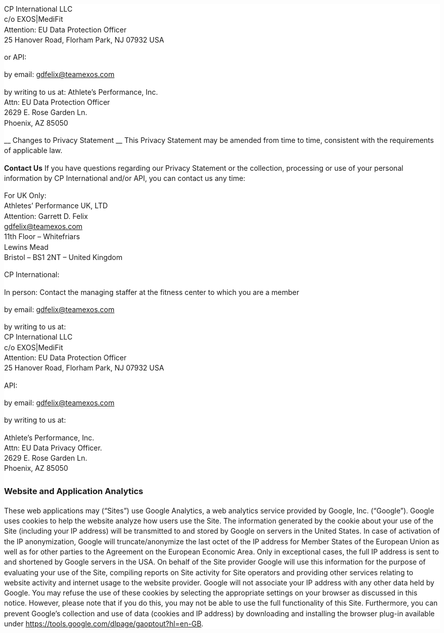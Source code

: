   CP International LLC  
  c/o EXOS|MediFit  
  Attention: EU Data Protection Officer  
  25 Hanover Road, Florham Park, NJ 07932 USA  

  or API:  

  by email: gdfelix@teamexos.com  

  by writing to us at:
  Athlete’s Performance, Inc.  
  Attn: EU Data Protection Officer  
  2629 E. Rose Garden Ln.  
  Phoenix, AZ 85050  


__ Changes to Privacy Statement __ This Privacy Statement may be amended from time to time, consistent with the requirements of applicable law.

__Contact Us__ If you have questions regarding our Privacy Statement or the collection, processing or use of your personal information by CP International and/or API, you can contact us any time:

  For UK Only:  
  Athletes’ Performance UK, LTD  
  Attention: Garrett D. Felix  
  gdfelix@teamexos.com  
  11th Floor – Whitefriars  
  Lewins Mead  
  Bristol – BS1 2NT – United Kingdom  

  CP International:  

  In person: Contact the managing staffer at the fitness center to which you are a member  

  by email: gdfelix@teamexos.com  

  by writing to us at:  
  CP International LLC  
  c/o EXOS|MediFit  
  Attention: EU Data Protection Officer  
  25 Hanover Road, Florham Park, NJ 07932 USA  

API:

  by email: gdfelix@teamexos.com  

  by writing to us at:  

  Athlete’s Performance, Inc.  
  Attn: EU Data Privacy Officer.  
  2629 E. Rose Garden Ln.  
  Phoenix, AZ 85050  

### Website and Application Analytics
These web applications may (“Sites”) use Google Analytics, a web analytics service provided by Google, Inc. (“Google”). Google uses cookies to help the website analyze how users use the Site. The information generated by the cookie about your use of the Site (including your IP address) will be transmitted to and stored by Google on servers in the United States. In case of activation of the IP anonymization, Google will truncate/anonymize the last octet of the IP address for Member States of the European Union as well as for other parties to the Agreement on the European Economic Area. Only in exceptional cases, the full IP address is sent to and shortened by Google servers in the USA. On behalf of the Site provider Google will use this information for the purpose of evaluating your use of the Site, compiling reports on Site activity for Site operators and providing other services relating to website activity and internet usage to the website provider. Google will not associate your IP address with any other data held by Google. You may refuse the use of these cookies by selecting the appropriate settings on your browser as discussed in this notice. However, please note that if you do this, you may not be able to use the full functionality of this Site. Furthermore, you can prevent Google’s collection and use of data (cookies and IP address) by downloading and installing the browser plug-in available under https://tools.google.com/dlpage/gaoptout?hl=en-GB.
